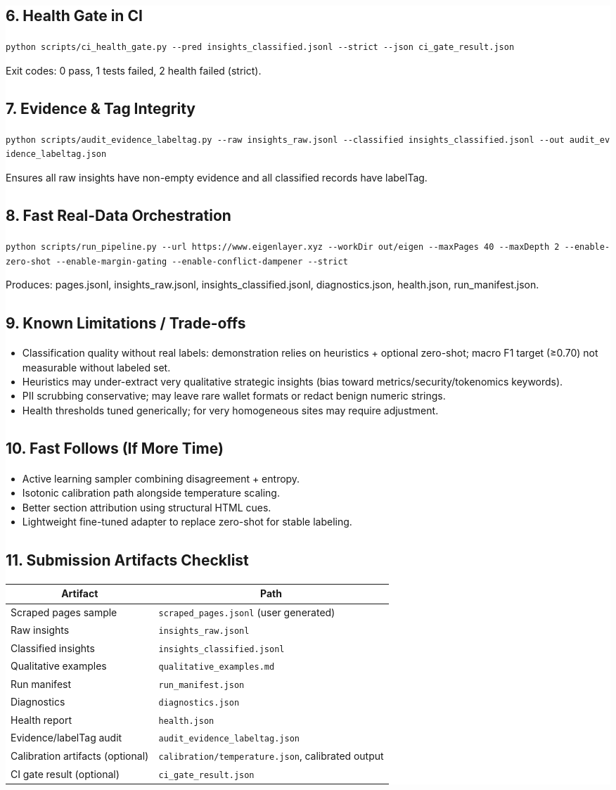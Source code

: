 ## 6. Health Gate in CI
```
python scripts/ci_health_gate.py --pred insights_classified.jsonl --strict --json ci_gate_result.json
```
Exit codes: 0 pass, 1 tests failed, 2 health failed (strict).

## 7. Evidence & Tag Integrity
```
python scripts/audit_evidence_labeltag.py --raw insights_raw.jsonl --classified insights_classified.jsonl --out audit_evidence_labeltag.json
```
Ensures all raw insights have non-empty evidence and all classified records have labelTag.

## 8. Fast Real-Data Orchestration
```
python scripts/run_pipeline.py --url https://www.eigenlayer.xyz --workDir out/eigen --maxPages 40 --maxDepth 2 --enable-zero-shot --enable-margin-gating --enable-conflict-dampener --strict
```
Produces: pages.jsonl, insights_raw.jsonl, insights_classified.jsonl, diagnostics.json, health.json, run_manifest.json.

## 9. Known Limitations / Trade-offs
* Classification quality without real labels: demonstration relies on heuristics + optional zero-shot; macro F1 target (≥0.70) not measurable without labeled set.
* Heuristics may under-extract very qualitative strategic insights (bias toward metrics/security/tokenomics keywords).
* PII scrubbing conservative; may leave rare wallet formats or redact benign numeric strings.
* Health thresholds tuned generically; for very homogeneous sites may require adjustment.

## 10. Fast Follows (If More Time)
* Active learning sampler combining disagreement + entropy.
* Isotonic calibration path alongside temperature scaling.
* Better section attribution using structural HTML cues.
* Lightweight fine-tuned adapter to replace zero-shot for stable labeling.

## 11. Submission Artifacts Checklist
| Artifact | Path |
|----------|------|
| Scraped pages sample | `scraped_pages.jsonl` (user generated) |
| Raw insights | `insights_raw.jsonl` |
| Classified insights | `insights_classified.jsonl` |
| Qualitative examples | `qualitative_examples.md` |
| Run manifest | `run_manifest.json` |
| Diagnostics | `diagnostics.json` |
| Health report | `health.json` |
| Evidence/labelTag audit | `audit_evidence_labeltag.json` |
| Calibration artifacts (optional) | `calibration/temperature.json`, calibrated output |
| CI gate result (optional) | `ci_gate_result.json` |
